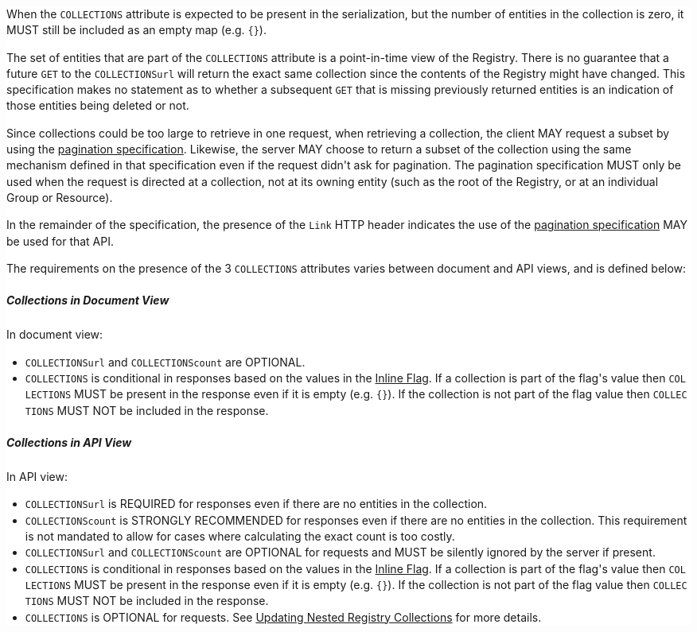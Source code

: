 When the `COLLECTIONS` attribute is expected to be present in the
serialization, but the number of entities in the collection is zero, it MUST
still be included as an empty map (e.g. `{}`).

The set of entities that are part of the `COLLECTIONS` attribute is a
point-in-time view of the Registry. There is no guarantee that a future `GET`
to the `COLLECTIONSurl` will return the exact same collection since the
contents of the Registry might have changed. This specification makes no
statement as to whether a subsequent `GET` that is missing previously returned
entities is an indication of those entities being deleted or not.

Since collections could be too large to retrieve in one request, when
retrieving a collection, the client MAY request a subset by using the
[pagination specification](../pagination/spec.md). Likewise, the server
MAY choose to return a subset of the collection using the same mechanism
defined in that specification even if the request didn't ask for pagination.
The pagination specification MUST only be used when the request is directed at
a collection, not at its owning entity (such as the root of the Registry,
or at an individual Group or Resource).

In the remainder of the specification, the presence of the `Link` HTTP header
indicates the use of the [pagination specification](../pagination/spec.md)
MAY be used for that API.

The requirements on the presence of the 3 `COLLECTIONS` attributes varies
between document and API views, and is defined below:

##### Collections in Document View

In document view:
- `COLLECTIONSurl` and `COLLECTIONScount` are OPTIONAL.
- `COLLECTIONS` is conditional in responses based on the values in the
  [Inline Flag](#inline-flag). If a collection is part of the flag's value then
  `COLLECTIONS` MUST be present in the response even if it is empty
  (e.g. `{}`). If the collection is not part of the flag value then
  `COLLECTIONS` MUST NOT be included in the response.

##### Collections in API View

In API view:
- `COLLECTIONSurl` is REQUIRED for responses even if there are no entities
  in the collection.
- `COLLECTIONScount` is STRONGLY RECOMMENDED for responses even if
  there are no entities in the collection. This requirement is not mandated
  to allow for cases where calculating the exact count is too costly.
- `COLLECTIONSurl` and `COLLECTIONScount` are OPTIONAL for requests and MUST
   be silently ignored by the server if present.
- `COLLECTIONS` is conditional in responses based on the values in the
  [Inline Flag](#inline-flag). If a collection is part of the flag's value then
  `COLLECTIONS` MUST be present in the response even if it is empty
  (e.g. `{}`). If the collection is not part of the flag value then
  `COLLECTIONS` MUST NOT be included in the response.
- `COLLECTIONS` is OPTIONAL for requests. See [Updating Nested Registry
  Collections](#updating-nested-registry-collections) for more details.
